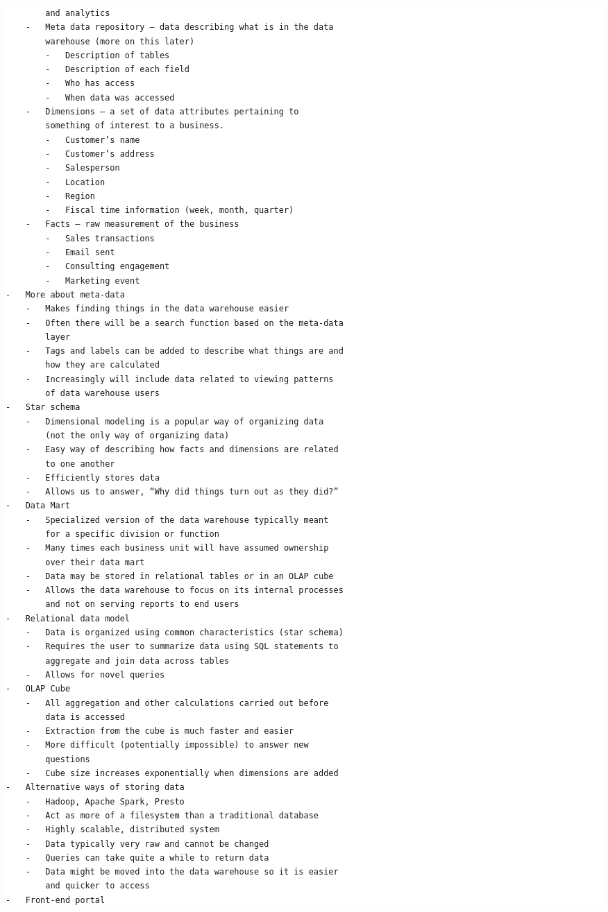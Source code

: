             and analytics
        -   Meta data repository – data describing what is in the data
            warehouse (more on this later)
            -   Description of tables
            -   Description of each field
            -   Who has access
            -   When data was accessed
        -   Dimensions – a set of data attributes pertaining to
            something of interest to a business.
            -   Customer’s name
            -   Customer’s address
            -   Salesperson
            -   Location
            -   Region
            -   Fiscal time information (week, month, quarter)
        -   Facts – raw measurement of the business
            -   Sales transactions
            -   Email sent
            -   Consulting engagement
            -   Marketing event
    -   More about meta-data
        -   Makes finding things in the data warehouse easier
        -   Often there will be a search function based on the meta-data
            layer
        -   Tags and labels can be added to describe what things are and
            how they are calculated
        -   Increasingly will include data related to viewing patterns
            of data warehouse users
    -   Star schema
        -   Dimensional modeling is a popular way of organizing data
            (not the only way of organizing data)
        -   Easy way of describing how facts and dimensions are related
            to one another
        -   Efficiently stores data
        -   Allows us to answer, “Why did things turn out as they did?”
    -   Data Mart
        -   Specialized version of the data warehouse typically meant
            for a specific division or function
        -   Many times each business unit will have assumed ownership
            over their data mart
        -   Data may be stored in relational tables or in an OLAP cube
        -   Allows the data warehouse to focus on its internal processes
            and not on serving reports to end users
    -   Relational data model
        -   Data is organized using common characteristics (star schema)
        -   Requires the user to summarize data using SQL statements to
            aggregate and join data across tables
        -   Allows for novel queries
    -   OLAP Cube
        -   All aggregation and other calculations carried out before
            data is accessed
        -   Extraction from the cube is much faster and easier
        -   More difficult (potentially impossible) to answer new
            questions
        -   Cube size increases exponentially when dimensions are added
    -   Alternative ways of storing data
        -   Hadoop, Apache Spark, Presto
        -   Act as more of a filesystem than a traditional database
        -   Highly scalable, distributed system
        -   Data typically very raw and cannot be changed
        -   Queries can take quite a while to return data
        -   Data might be moved into the data warehouse so it is easier
            and quicker to access
    -   Front-end portal